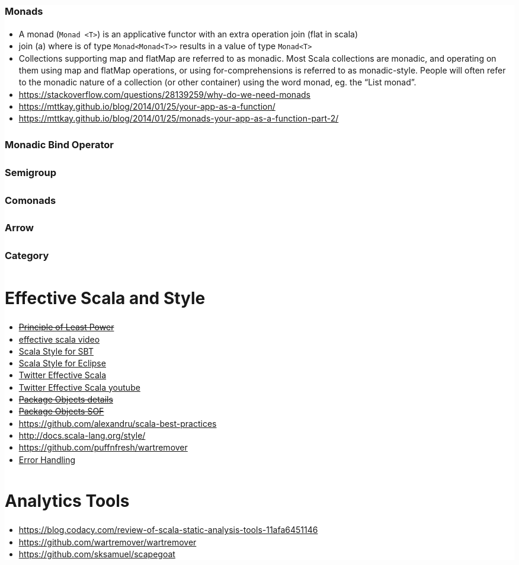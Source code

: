 ### Monads

* A monad (`Monad <T>`) is an applicative functor with an extra operation join (flat in scala)
* join (a) where is of type `Monad<Monad<T>>` results in a value of type `Monad<T>`
* Collections supporting map and flatMap are referred to as monadic. Most Scala collections are monadic, and operating
  on them using map and flatMap operations, or using for-comprehensions is referred to as monadic-style. People will
  often refer to the monadic nature of a collection (or other container) using the word monad, eg. the “List monad”.
* https://stackoverflow.com/questions/28139259/why-do-we-need-monads
* https://mttkay.github.io/blog/2014/01/25/your-app-as-a-function/
* https://mttkay.github.io/blog/2014/01/25/monads-your-app-as-a-function-part-2/

### Monadic Bind Operator

### Semigroup

### Comonads

### Arrow

### Category

# Effective Scala and Style

* ~~[Principle of Least Power](http://www.lihaoyi.com/post/StrategicScalaStylePrincipleofLeastPower.html)~~
* [effective scala video](https://www.youtube.com/watch?v=YZxL0alO1yc)
* [Scala Style for SBT](http://www.scalastyle.org/sbt.html)
* [Scala Style for Eclipse](http://www.scalastyle.org/downloads/kepler-0.7.0/site/)
* [Twitter Effective Scala](http://twitter.github.io/effectivescala/)
* [Twitter Effective Scala youtube](https://www.youtube.com/watch?v=JZSJ6P6IpWs)
* ~~[Package Objects details](http://naildrivin5.com/scalatour/wiki_pages/PackageObjects/)~~
* ~~[Package Objects SOF](http://stackoverflow.com/questions/3400734/package-objects)~~
* https://github.com/alexandru/scala-best-practices
* http://docs.scala-lang.org/style/
* https://github.com/puffnfresh/wartremover
* [Error Handling](http://longcao.org/2015/06/15/easing-into-functional-error-handling-in-scala)

# Analytics Tools

* https://blog.codacy.com/review-of-scala-static-analysis-tools-11afa6451146
* https://github.com/wartremover/wartremover
* https://github.com/sksamuel/scapegoat

